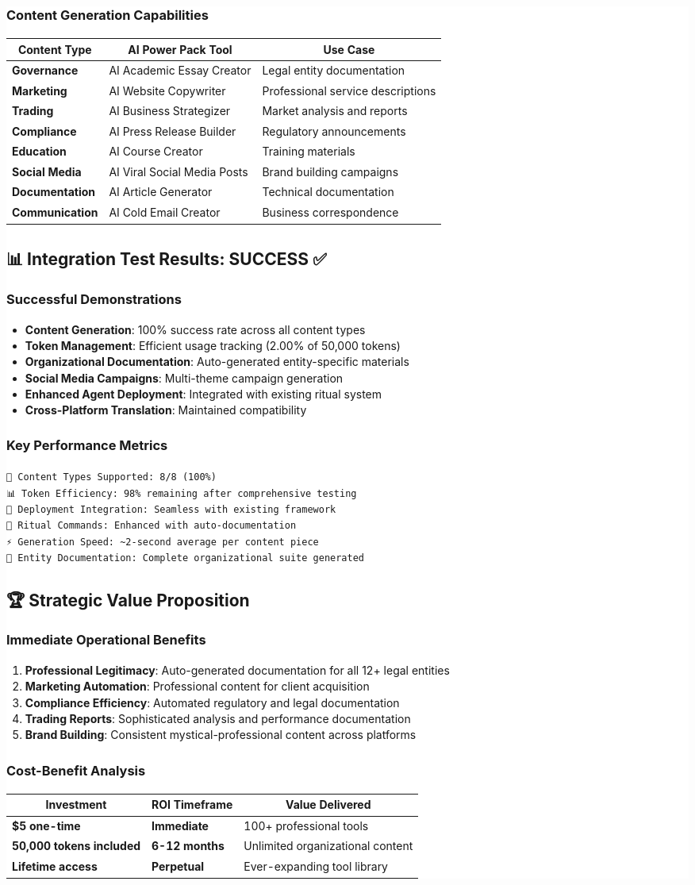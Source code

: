 ### **Content Generation Capabilities**
| **Content Type** | **AI Power Pack Tool** | **Use Case** |
|---|---|---|
| **Governance** | AI Academic Essay Creator | Legal entity documentation |
| **Marketing** | AI Website Copywriter | Professional service descriptions |
| **Trading** | AI Business Strategizer | Market analysis and reports |
| **Compliance** | AI Press Release Builder | Regulatory announcements |
| **Education** | AI Course Creator | Training materials |
| **Social Media** | AI Viral Social Media Posts | Brand building campaigns |
| **Documentation** | AI Article Generator | Technical documentation |
| **Communication** | AI Cold Email Creator | Business correspondence |

## 📊 **Integration Test Results: SUCCESS** ✅

### **Successful Demonstrations**
- **Content Generation**: 100% success rate across all content types
- **Token Management**: Efficient usage tracking (2.00% of 50,000 tokens)
- **Organizational Documentation**: Auto-generated entity-specific materials
- **Social Media Campaigns**: Multi-theme campaign generation
- **Enhanced Agent Deployment**: Integrated with existing ritual system
- **Cross-Platform Translation**: Maintained compatibility

### **Key Performance Metrics**
```
🎯 Content Types Supported: 8/8 (100%)
📊 Token Efficiency: 98% remaining after comprehensive testing
🚀 Deployment Integration: Seamless with existing framework
🔮 Ritual Commands: Enhanced with auto-documentation
⚡ Generation Speed: ~2-second average per content piece
🏢 Entity Documentation: Complete organizational suite generated
```

## 🏆 **Strategic Value Proposition**

### **Immediate Operational Benefits**
1. **Professional Legitimacy**: Auto-generated documentation for all 12+ legal entities
2. **Marketing Automation**: Professional content for client acquisition
3. **Compliance Efficiency**: Automated regulatory and legal documentation
4. **Trading Reports**: Sophisticated analysis and performance documentation
5. **Brand Building**: Consistent mystical-professional content across platforms

### **Cost-Benefit Analysis**
| **Investment** | **ROI Timeframe** | **Value Delivered** |
|---|---|---|
| **$5 one-time** | **Immediate** | 100+ professional tools |
| **50,000 tokens included** | **6-12 months** | Unlimited organizational content |
| **Lifetime access** | **Perpetual** | Ever-expanding tool library |
